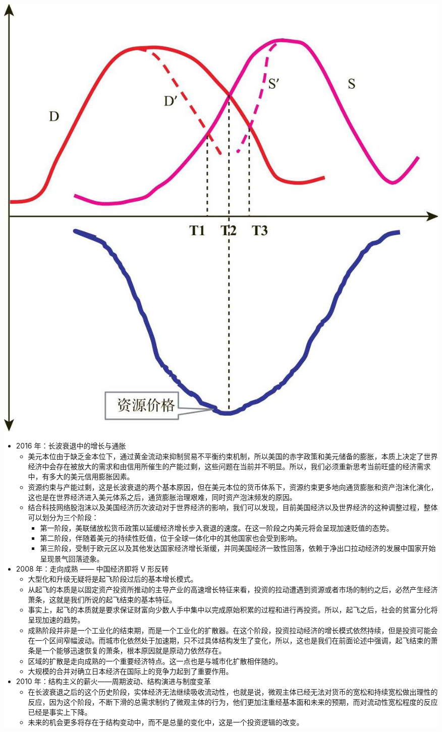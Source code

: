   ![  ](image/album_temp_1710241721_gPMYIrvui1.png "  ")
- 2016 年：长波衰退中的增长与通胀
  - 美元本位由于缺乏金本位下，通过黄金流动来抑制贸易不平衡约束机制，所以美国的赤字政策和美元储备的膨胀，本质上决定了世界经济中会存在被放大的需求和由信用所催生的产能过剩，这些问题在当前并不明显。所以，我们必须重新思考当前旺盛的经济需求中，有多大的美元信用膨胀因素。
  - 资源约束与产能过剩，这是长波衰退的两个基本原因，但在美元本位的货币体系下，资源约束更多地向通货膨胀和资产泡沫化演化，这也是在世界经济进入美元体系之后，通货膨胀治理艰难，同时资产泡沫频发的原因。
  - 结合科技网络股泡沫以及美国经济历次波动对于世界经济的影响，我们可以发现，目前美国经济以及世界经济的这种调整过程，整体可以划分为三个阶段：
    - 第一阶段，美联储放松货币政策以延缓经济增长步入衰退的速度。在这一阶段之内美元将会呈现加速贬值的态势。
    - 第二阶段，伴随着美元的持续性贬值，位于全球一体化中的其他国家也会受到影响。
    - 第三阶段，受制于欧元区以及其他发达国家经济增长渐缓，并同美国经济一致性回落，依赖于净出口拉动经济的发展中国家开始呈现景气回落迹象。
- 2008 年：走向成熟 —— 中国经济即将 V 形反转
  - 大型化和升级无疑将是起飞阶段过后的基本增长模式。
  - 从起飞的本质是以固定资产投资所推动的主导产业的高速增长特征来看，投资的拉动遭遇到资源或者市场的制约之后，必然产生经济萧条，这就是我们所说的起飞结束的基本特征。
  - 事实上，起飞的本质就是要求保证财富向少数人手中集中以完成原始积累的过程和进行再投资。所以，起飞之后，社会的贫富分化将呈现加速的趋势。
  - 成熟阶段并非是一个工业化的结束期，而是一个工业化的扩散器。在这个阶段，投资拉动经济的增长模式依然持续，但是投资可能会在一个区间窄幅波动。而城市化依然处于加速期，只不过具体结构发生了变化，所以，这也是我们在前面论述中强调，起飞结束的萧条是一个能够迅速恢复的萧条，根本原因就是原动力依然存在。
  - 区域的扩散是走向成熟的一个重要经济特点。这一点也是与城市化扩散相伴随的。
  - 大规模的合并对确立日本经济在国际上的竞争力起到了重要作用。
- 2010 年：结构主义的薪火——周期波动、结构演进与制度变革
  - 在长波衰退之后的这个历史阶段，实体经济无法继续吸收流动性，也就是说，微观主体已经无法对货币的宽松和持续宽松做出理性的反应，因为这个阶段，不断下滑的总需求制约了微观主体的行为，他们更加注重经基本面和未来的预期，而对流动性宽松程度的反应已经是事实上下降。
  - 未来的机会更多将存在于结构变动中，而不是总量的变化中，这是一个投资逻辑的改变。